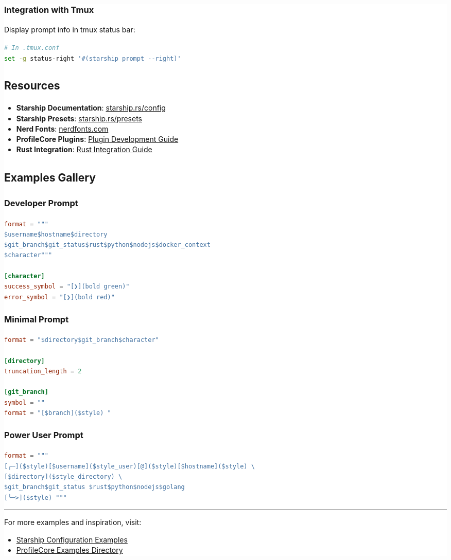 ### Integration with Tmux

Display prompt info in tmux status bar:

```bash
# In .tmux.conf
set -g status-right '#(starship prompt --right)'
```

## Resources

- **Starship Documentation**: [starship.rs/config](https://starship.rs/config/)
- **Starship Presets**: [starship.rs/presets](https://starship.rs/presets/)
- **Nerd Fonts**: [nerdfonts.com](https://www.nerdfonts.com/)
- **ProfileCore Plugins**: [Plugin Development Guide](../developer/PLUGIN_DEVELOPMENT.md)
- **Rust Integration**: [Rust Integration Guide](../developer/RUST_INTEGRATION_GUIDE.md)

## Examples Gallery

### Developer Prompt

```toml
format = """
$username$hostname$directory
$git_branch$git_status$rust$python$nodejs$docker_context
$character"""

[character]
success_symbol = "[❯](bold green)"
error_symbol = "[❯](bold red)"
```

### Minimal Prompt

```toml
format = "$directory$git_branch$character"

[directory]
truncation_length = 2

[git_branch]
symbol = ""
format = "[$branch]($style) "
```

### Power User Prompt

```toml
format = """
[╭─]($style)[$username]($style_user)[@]($style)[$hostname]($style) \
[$directory]($style_directory) \
$git_branch$git_status $rust$python$nodejs$golang
[╰─>]($style) """
```

---

For more examples and inspiration, visit:
- [Starship Configuration Examples](https://starship.rs/presets/)
- [ProfileCore Examples Directory](../../examples/plugins/)

